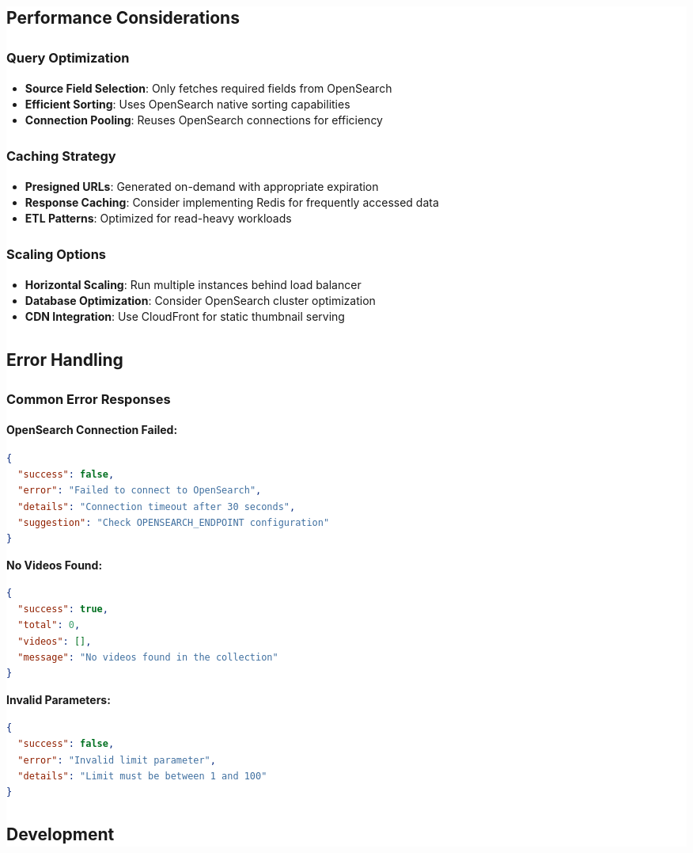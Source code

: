 ## Performance Considerations

### Query Optimization
- **Source Field Selection**: Only fetches required fields from OpenSearch
- **Efficient Sorting**: Uses OpenSearch native sorting capabilities
- **Connection Pooling**: Reuses OpenSearch connections for efficiency

### Caching Strategy
- **Presigned URLs**: Generated on-demand with appropriate expiration
- **Response Caching**: Consider implementing Redis for frequently accessed data
- **ETL Patterns**: Optimized for read-heavy workloads

### Scaling Options
- **Horizontal Scaling**: Run multiple instances behind load balancer
- **Database Optimization**: Consider OpenSearch cluster optimization
- **CDN Integration**: Use CloudFront for static thumbnail serving

## Error Handling

### Common Error Responses

**OpenSearch Connection Failed:**
```json
{
  "success": false,
  "error": "Failed to connect to OpenSearch",
  "details": "Connection timeout after 30 seconds",
  "suggestion": "Check OPENSEARCH_ENDPOINT configuration"
}
```

**No Videos Found:**
```json
{
  "success": true,
  "total": 0,
  "videos": [],
  "message": "No videos found in the collection"
}
```

**Invalid Parameters:**
```json
{
  "success": false,
  "error": "Invalid limit parameter",
  "details": "Limit must be between 1 and 100"
}
```

## Development
